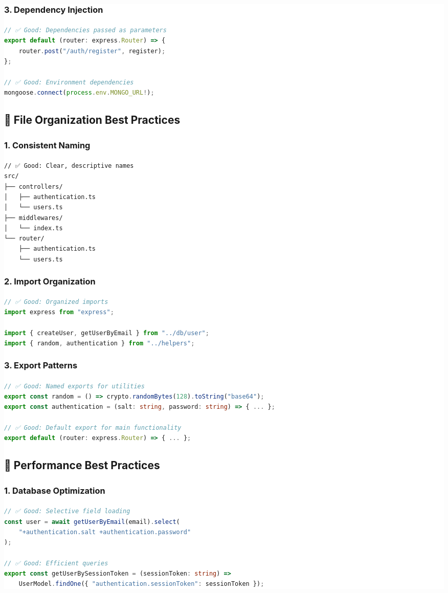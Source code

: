 ### 3. **Dependency Injection**
```typescript
// ✅ Good: Dependencies passed as parameters
export default (router: express.Router) => {
    router.post("/auth/register", register);
};

// ✅ Good: Environment dependencies
mongoose.connect(process.env.MONGO_URL!);
```

## 📁 File Organization Best Practices

### 1. **Consistent Naming**
```
// ✅ Good: Clear, descriptive names
src/
├── controllers/
│   ├── authentication.ts
│   └── users.ts
├── middlewares/
│   └── index.ts
└── router/
    ├── authentication.ts
    └── users.ts
```

### 2. **Import Organization**
```typescript
// ✅ Good: Organized imports
import express from "express";

import { createUser, getUserByEmail } from "../db/user";
import { random, authentication } from "../helpers";
```

### 3. **Export Patterns**
```typescript
// ✅ Good: Named exports for utilities
export const random = () => crypto.randomBytes(128).toString("base64");
export const authentication = (salt: string, password: string) => { ... };

// ✅ Good: Default export for main functionality
export default (router: express.Router) => { ... };
```

## 🚀 Performance Best Practices

### 1. **Database Optimization**
```typescript
// ✅ Good: Selective field loading
const user = await getUserByEmail(email).select(
    "+authentication.salt +authentication.password"
);

// ✅ Good: Efficient queries
export const getUserBySessionToken = (sessionToken: string) => 
    UserModel.findOne({ "authentication.sessionToken": sessionToken });
```
